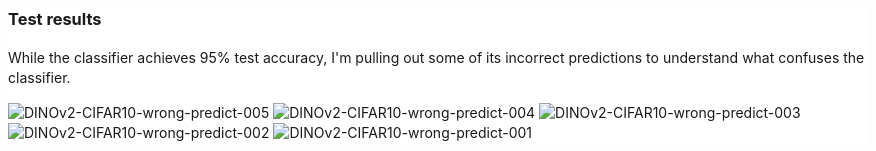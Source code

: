 ### Test results

While the classifier achieves 95% test accuracy, I'm pulling out some of its incorrect predictions to understand what confuses the classifier.

![DINOv2-CIFAR10-wrong-predict-005](https://github.com/user-attachments/assets/054b7bbe-5103-49f8-8cfa-76dd6b737e64)
![DINOv2-CIFAR10-wrong-predict-004](https://github.com/user-attachments/assets/6f5e88de-99ec-41d3-a3a6-2d3bd9a378ea)
![DINOv2-CIFAR10-wrong-predict-003](https://github.com/user-attachments/assets/85cfb72c-6e6e-4b7c-9d5f-6f50c468c906)
![DINOv2-CIFAR10-wrong-predict-002](https://github.com/user-attachments/assets/b31c5e70-b705-4fcc-9607-f49bdcc89cc6)
![DINOv2-CIFAR10-wrong-predict-001](https://github.com/user-attachments/assets/ccca16d7-c54e-4ffa-9b14-2ff854114f5e)




<script>
  document.addEventListener("DOMContentLoaded", function() {
    renderMathInElement(document.body, {
      delimiters: [
        {left: '$$', right: '$$', display: true}, // Display math (e.g., equations on their own line)
        {left: '$', right: '$', display: false},  // Inline math (e.g., within a sentence)
        {left: '\\(', right: '\\)', display: false}, // Another way to write inline math
        {left: '\\[', right: '\\]', display: true}   // Another way to write display math
      ]
    });
  });
</script>
